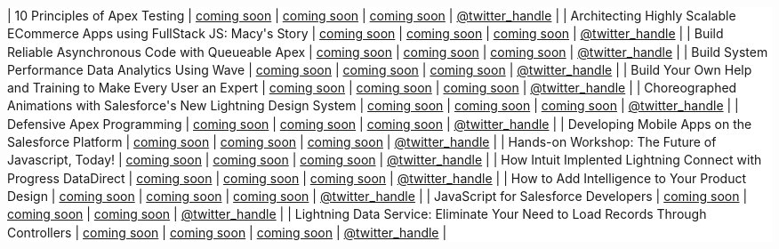 | 10 Principles of Apex Testing | <a href="http://blabla.com" target="_blank">coming soon</a>  | <a href="http://blabla.com" target="_blank">coming soon</a> |  <a href="http://blabla.com" target="_blank">coming soon</a> | <a href="https://twitter.com/twitter_handle" target="_blank">@twitter_handle</a> |
| Architecting Highly Scalable ECommerce Apps using FullStack JS: Macy's Story | <a href="http://blabla.com" target="_blank">coming soon</a>  | <a href="http://blabla.com" target="_blank">coming soon</a> |  <a href="http://blabla.com" target="_blank">coming soon</a> | <a href="https://twitter.com/twitter_handle" target="_blank">@twitter_handle</a> |
| Build Reliable Asynchronous Code with Queueable Apex | <a href="http://blabla.com" target="_blank">coming soon</a>  | <a href="http://blabla.com" target="_blank">coming soon</a> |  <a href="http://blabla.com" target="_blank">coming soon</a> | <a href="https://twitter.com/twitter_handle" target="_blank">@twitter_handle</a> |
| Build System Performance Data Analytics Using Wave | <a href="http://blabla.com" target="_blank">coming soon</a>  | <a href="http://blabla.com" target="_blank">coming soon</a> |  <a href="http://blabla.com" target="_blank">coming soon</a> | <a href="https://twitter.com/twitter_handle" target="_blank">@twitter_handle</a> |
| Build Your Own Help and Training to Make Every User an Expert | <a href="http://blabla.com" target="_blank">coming soon</a>  | <a href="http://blabla.com" target="_blank">coming soon</a> |  <a href="http://blabla.com" target="_blank">coming soon</a> | <a href="https://twitter.com/twitter_handle" target="_blank">@twitter_handle</a> |
| Choreographed Animations with Salesforce's New Lightning Design System | <a href="http://blabla.com" target="_blank">coming soon</a>  | <a href="http://blabla.com" target="_blank">coming soon</a> |  <a href="http://blabla.com" target="_blank">coming soon</a> | <a href="https://twitter.com/twitter_handle" target="_blank">@twitter_handle</a> |
| Defensive Apex Programming | <a href="http://blabla.com" target="_blank">coming soon</a>  | <a href="http://blabla.com" target="_blank">coming soon</a> |  <a href="http://blabla.com" target="_blank">coming soon</a> | <a href="https://twitter.com/twitter_handle" target="_blank">@twitter_handle</a> |
| Developing Mobile Apps on the Salesforce Platform | <a href="http://blabla.com" target="_blank">coming soon</a>  | <a href="http://blabla.com" target="_blank">coming soon</a> |  <a href="http://blabla.com" target="_blank">coming soon</a> | <a href="https://twitter.com/twitter_handle" target="_blank">@twitter_handle</a> |
| Hands-on Workshop: The Future of Javascript, Today! | <a href="http://blabla.com" target="_blank">coming soon</a>  | <a href="http://blabla.com" target="_blank">coming soon</a> |  <a href="http://blabla.com" target="_blank">coming soon</a> | <a href="https://twitter.com/twitter_handle" target="_blank">@twitter_handle</a> |
| How Intuit Implented Lightning Connect with Progress DataDirect | <a href="http://blabla.com" target="_blank">coming soon</a>  | <a href="http://blabla.com" target="_blank">coming soon</a> |  <a href="http://blabla.com" target="_blank">coming soon</a> | <a href="https://twitter.com/twitter_handle" target="_blank">@twitter_handle</a> |
| How to Add Intelligence to Your Product Design | <a href="http://blabla.com" target="_blank">coming soon</a>  | <a href="http://blabla.com" target="_blank">coming soon</a> |  <a href="http://blabla.com" target="_blank">coming soon</a> | <a href="https://twitter.com/twitter_handle" target="_blank">@twitter_handle</a> |
| JavaScript for Salesforce Developers | <a href="http://blabla.com" target="_blank">coming soon</a>  | <a href="http://blabla.com" target="_blank">coming soon</a> |  <a href="http://blabla.com" target="_blank">coming soon</a> | <a href="https://twitter.com/twitter_handle" target="_blank">@twitter_handle</a> |
| Lightning Data Service: Eliminate Your Need to Load Records Through Controllers | <a href="http://blabla.com" target="_blank">coming soon</a>  | <a href="http://blabla.com" target="_blank">coming soon</a> |  <a href="http://blabla.com" target="_blank">coming soon</a> | <a href="https://twitter.com/twitter_handle" target="_blank">@twitter_handle</a> |
